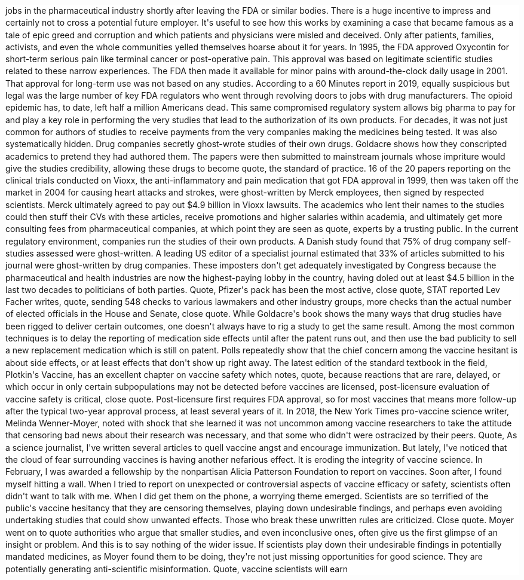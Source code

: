 jobs in the pharmaceutical industry shortly after leaving the FDA or similar bodies. There is a huge incentive to impress and certainly not to cross a potential future employer. It's useful to see how this works by examining a case that became famous as a tale of epic greed and corruption and which patients and physicians were misled and deceived. Only after patients, families, activists, and even the whole communities yelled themselves hoarse about it for years. In 1995, the FDA approved Oxycontin for short-term serious pain like terminal cancer or post-operative pain. This approval was based on legitimate scientific studies related to these narrow experiences. The FDA then made it available for minor pains with around-the-clock daily usage in 2001. That approval for long-term use was not based on any studies. According to a 60 Minutes report in 2019, equally suspicious but legal was the large number of key FDA regulators who went through revolving doors to jobs with drug manufacturers. The opioid epidemic has, to date, left half a million Americans dead. This same compromised regulatory system allows big pharma to pay for and play a key role in performing the very studies that lead to the authorization of its own products. For decades, it was not just common for authors of studies to receive payments from the very companies making the medicines being tested. It was also systematically hidden. Drug companies secretly ghost-wrote studies of their own drugs. Goldacre shows how they conscripted academics to pretend they had authored them. The papers were then submitted to mainstream journals whose impriture would give the studies credibility, allowing these drugs to become quote, the standard of practice. 16 of the 20 papers reporting on the clinical trials conducted on Vioxx, the anti-inflammatory and pain medication that got FDA approval in 1999, then was taken off the market in 2004 for causing heart attacks and strokes, were ghost-written by Merck employees, then signed by respected scientists. Merck ultimately agreed to pay out $4.9 billion in Vioxx lawsuits. The academics who lent their names to the studies could then stuff their CVs with these articles, receive promotions and higher salaries within academia, and ultimately get more consulting fees from pharmaceutical companies, at which point they are seen as quote, experts by a trusting public. In the current regulatory environment, companies run the studies of their own products. A Danish study found that 75% of drug company self-studies assessed were ghost-written. A leading US editor of a specialist journal estimated that 33% of articles submitted to his journal were ghost-written by drug companies. These imposters don't get adequately investigated by Congress because the pharmaceutical and health industries are now the highest-paying lobby in the country, having doled out at least $4.5 billion in the last two decades to politicians of both parties. Quote, Pfizer's pack has been the most active, close quote, STAT reported Lev Facher writes, quote, sending 548 checks to various lawmakers and other industry groups, more checks than the actual number of elected officials in the House and Senate, close quote. While Goldacre's book shows the many ways that drug studies have been rigged to deliver certain outcomes, one doesn't always have to rig a study to get the same result. Among the most common techniques is to delay the reporting of medication side effects until after the patent runs out, and then use the bad publicity to sell a new replacement medication which is still on patent. Polls repeatedly show that the chief concern among the vaccine hesitant is about side effects, or at least effects that don't show up right away. The latest edition of the standard textbook in the field, Plotkin's Vaccine, has an excellent chapter on vaccine safety which notes, quote, because reactions that are rare, delayed, or which occur in only certain subpopulations may not be detected before vaccines are licensed, post-licensure evaluation of vaccine safety is critical, close quote. Post-licensure first requires FDA approval, so for most vaccines that means more follow-up after the typical two-year approval process, at least several years of it. In 2018, the New York Times pro-vaccine science writer, Melinda Wenner-Moyer, noted with shock that she learned it was not uncommon among vaccine researchers to take the attitude that censoring bad news about their research was necessary, and that some who didn't were ostracized by their peers. Quote, As a science journalist, I've written several articles to quell vaccine angst and encourage immunization. But lately, I've noticed that the cloud of fear surrounding vaccines is having another nefarious effect. It is eroding the integrity of vaccine science. In February, I was awarded a fellowship by the nonpartisan Alicia Patterson Foundation to report on vaccines. Soon after, I found myself hitting a wall. When I tried to report on unexpected or controversial aspects of vaccine efficacy or safety, scientists often didn't want to talk with me. When I did get them on the phone, a worrying theme emerged. Scientists are so terrified of the public's vaccine hesitancy that they are censoring themselves, playing down undesirable findings, and perhaps even avoiding undertaking studies that could show unwanted effects. Those who break these unwritten rules are criticized. Close quote. Moyer went on to quote authorities who argue that smaller studies, and even inconclusive ones, often give us the first glimpse of an insight or problem. And this is to say nothing of the wider issue. If scientists play down their undesirable findings in potentially mandated medicines, as Moyer found them to be doing, they're not just missing opportunities for good science. They are potentially generating anti-scientific misinformation. Quote, vaccine scientists will earn
